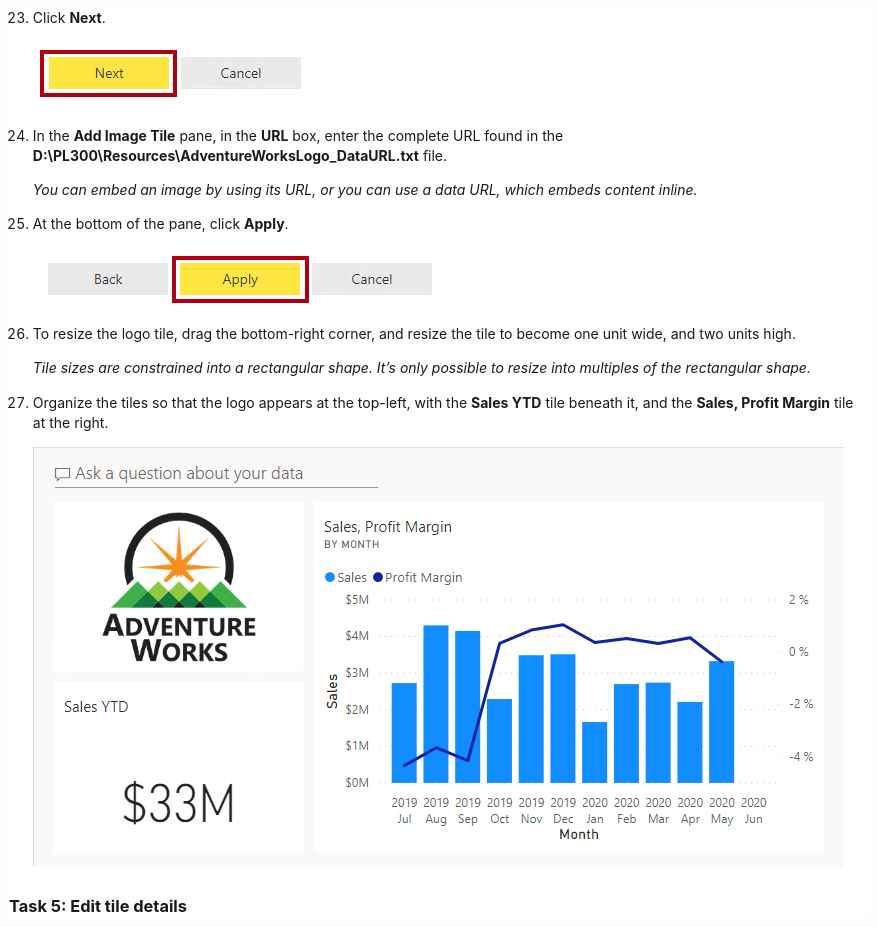 23. Click **Next**.

    ![Picture 48](Linked_image_Files/09-create-power-bi-dashboard_image33.png)

24. In the **Add Image Tile** pane, in the **URL** box, enter the complete URL found in the **D:\PL300\Resources\AdventureWorksLogo_DataURL.txt** file.

    *You can embed an image by using its URL, or you can use a data URL, which embeds content inline.*

25. At the bottom of the pane, click **Apply**.

    ![Picture 49](Linked_image_Files/09-create-power-bi-dashboard_image34.png)

26. To resize the logo tile, drag the bottom-right corner, and resize the tile to become one unit wide, and two units high.

    *Tile sizes are constrained into a rectangular shape. It’s only possible to resize into multiples of the rectangular shape.*

27. Organize the tiles so that the logo appears at the top-left, with the **Sales YTD** tile beneath it, and the **Sales, Profit Margin** tile at the right.

    ![Picture 52](Linked_image_Files/09-create-power-bi-dashboard_image35.png)

### **Task 5: Edit tile details**
